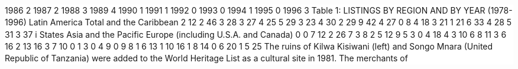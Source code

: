 1986 2
1987 2
1988 3
1989 4
1990 1
1991 1
1992 0
1993 0
1994 1
1995 0
1996 3
Table 1: LISTINGS BY REGION AND BY YEAR (1978-1996)
Latin America Total
and
the Caribbean
2 12
2 46
3 28
3 27
4 25
5 29
3 23
4 30
2 29
9 42
4 27
0 8
4 18
3 21
1 21
6 33
4 28
5 31
3 37
i States Asia and
the Pacific
Europe
(including U.S.A.
and Canada)
0 0 7
12 2 26
7 3 8
2 5 12
9 5 3
0 4 18
4 3 10
6 8 11
3 6 16
2 13 16
3 7 10
0 1 3
0 4 9
0 9 8
1 6 13
1 10 16
1 8 14
0 6 20
1 5 25
The ruins of Kilwa Kisiwani
(left) and Songo Mnara
(United Republic of Tanzania)
were added to the World
Heritage List as a cultural site
in 1981. The merchants of